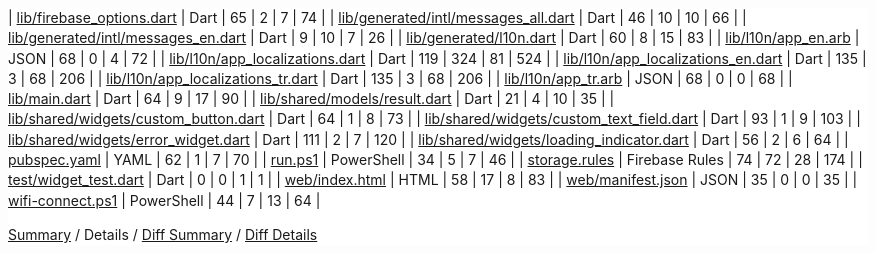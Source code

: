 | [lib/firebase\_options.dart](/lib/firebase_options.dart) | Dart | 65 | 2 | 7 | 74 |
| [lib/generated/intl/messages\_all.dart](/lib/generated/intl/messages_all.dart) | Dart | 46 | 10 | 10 | 66 |
| [lib/generated/intl/messages\_en.dart](/lib/generated/intl/messages_en.dart) | Dart | 9 | 10 | 7 | 26 |
| [lib/generated/l10n.dart](/lib/generated/l10n.dart) | Dart | 60 | 8 | 15 | 83 |
| [lib/l10n/app\_en.arb](/lib/l10n/app_en.arb) | JSON | 68 | 0 | 4 | 72 |
| [lib/l10n/app\_localizations.dart](/lib/l10n/app_localizations.dart) | Dart | 119 | 324 | 81 | 524 |
| [lib/l10n/app\_localizations\_en.dart](/lib/l10n/app_localizations_en.dart) | Dart | 135 | 3 | 68 | 206 |
| [lib/l10n/app\_localizations\_tr.dart](/lib/l10n/app_localizations_tr.dart) | Dart | 135 | 3 | 68 | 206 |
| [lib/l10n/app\_tr.arb](/lib/l10n/app_tr.arb) | JSON | 68 | 0 | 0 | 68 |
| [lib/main.dart](/lib/main.dart) | Dart | 64 | 9 | 17 | 90 |
| [lib/shared/models/result.dart](/lib/shared/models/result.dart) | Dart | 21 | 4 | 10 | 35 |
| [lib/shared/widgets/custom\_button.dart](/lib/shared/widgets/custom_button.dart) | Dart | 64 | 1 | 8 | 73 |
| [lib/shared/widgets/custom\_text\_field.dart](/lib/shared/widgets/custom_text_field.dart) | Dart | 93 | 1 | 9 | 103 |
| [lib/shared/widgets/error\_widget.dart](/lib/shared/widgets/error_widget.dart) | Dart | 111 | 2 | 7 | 120 |
| [lib/shared/widgets/loading\_indicator.dart](/lib/shared/widgets/loading_indicator.dart) | Dart | 56 | 2 | 6 | 64 |
| [pubspec.yaml](/pubspec.yaml) | YAML | 62 | 1 | 7 | 70 |
| [run.ps1](/run.ps1) | PowerShell | 34 | 5 | 7 | 46 |
| [storage.rules](/storage.rules) | Firebase Rules | 74 | 72 | 28 | 174 |
| [test/widget\_test.dart](/test/widget_test.dart) | Dart | 0 | 0 | 1 | 1 |
| [web/index.html](/web/index.html) | HTML | 58 | 17 | 8 | 83 |
| [web/manifest.json](/web/manifest.json) | JSON | 35 | 0 | 0 | 35 |
| [wifi-connect.ps1](/wifi-connect.ps1) | PowerShell | 44 | 7 | 13 | 64 |

[Summary](results.md) / Details / [Diff Summary](diff.md) / [Diff Details](diff-details.md)
